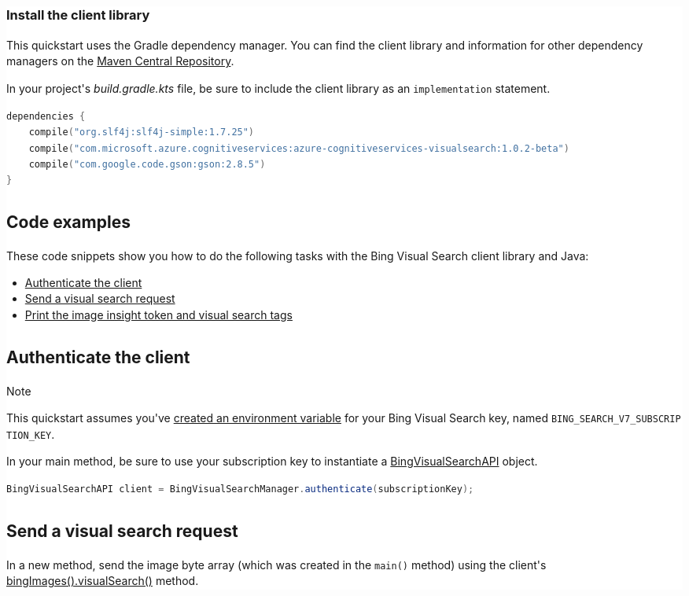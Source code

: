 ### Install the client library

This quickstart uses the Gradle dependency manager. You can find the client library and information for other dependency managers on the [Maven Central Repository](https://search.maven.org/artifact/com.microsoft.azure.cognitiveservices/azure-cognitiveservices-textanalytics/).

In your project's *build.gradle.kts* file, be sure to include the client library as an `implementation` statement. 

```kotlin
dependencies {
    compile("org.slf4j:slf4j-simple:1.7.25")
    compile("com.microsoft.azure.cognitiveservices:azure-cognitiveservices-visualsearch:1.0.2-beta")
    compile("com.google.code.gson:gson:2.8.5")
}
```

## Code examples

These code snippets show you how to do the following tasks with the Bing Visual Search client library and Java:

* [Authenticate the client](#authenticate-the-client)
* [Send a visual search request](#send-a-visual-search-request)
* [Print the image insight token and visual search tags](#print-the-image-insight-token-and-visual-search-tags)

## Authenticate the client

> [!NOTE]
> This quickstart assumes you've [created an environment variable](https://docs.microsoft.com/azure/cognitive-services/cognitive-services-apis-create-account#configure-an-environment-variable-for-authentication) for your Bing Visual Search key, named `BING_SEARCH_V7_SUBSCRIPTION_KEY`.


In your main method, be sure to use your subscription key to instantiate a [BingVisualSearchAPI](https://docs.microsoft.com/java/api/com.microsoft.azure.cognitiveservices.search.visualsearch.bingvisualsearchapi?view=azure-java-stable&preserve-view=true) object.

```csharp
BingVisualSearchAPI client = BingVisualSearchManager.authenticate(subscriptionKey);
```

## Send a visual search request

In a new method, send the image byte array (which was created in the `main()` method) using the client's [bingImages().visualSearch()](https://docs.microsoft.com/java/api/com.microsoft.azure.cognitiveservices.search.visualsearch.bingimages.visualsearch?view=azure-java-stable&preserve-view=true#com_microsoft_azure_cognitiveservices_search_visualsearch_BingImages_visualSearch__) method. 


